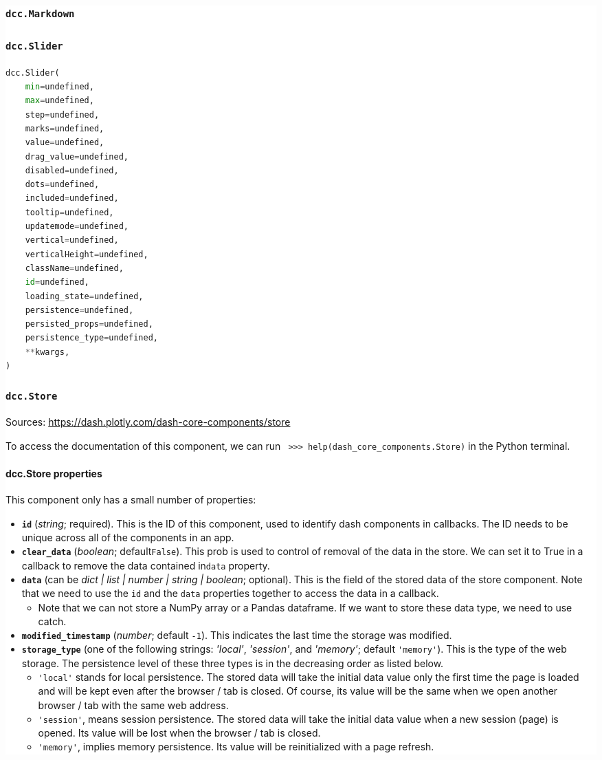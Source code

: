 ### `dcc.Markdown`

### `dcc.Slider`

```python
dcc.Slider(
    min=undefined,
    max=undefined,
    step=undefined,
    marks=undefined,
    value=undefined,
    drag_value=undefined,
    disabled=undefined,
    dots=undefined,
    included=undefined,
    tooltip=undefined,
    updatemode=undefined,
    vertical=undefined,
    verticalHeight=undefined,
    className=undefined,
    id=undefined,
    loading_state=undefined,
    persistence=undefined,
    persisted_props=undefined,
    persistence_type=undefined,
    **kwargs,
)
```

### `dcc.Store`

Sources: https://dash.plotly.com/dash-core-components/store

To access the documentation of this component, we can run ` >>> help(dash_core_components.Store)` in the Python terminal.

#### dcc.Store properties

This component only has a small number of properties:

*   **`id`** (*string*; required). This is the ID of this component, used to identify dash components in callbacks. The ID needs to be unique across all of the components in an app.
*   **`clear_data`** (*boolean*; default`False`). This prob is used to control of removal of the data in the store. We can set it to True in a callback to remove the data contained in`data` property.
*   **`data`** (can be *dict | list | number | string | boolean*; optional). This is the field of the stored data of the store component. Note that we need to use the `id` and the `data` properties together to access the data in a callback.
    *   Note that we can not store a NumPy array or a Pandas dataframe. If we want to store these data type, we need to use catch.
*   **`modified_timestamp`** (*number*; default `-1`). This indicates the last time the storage was modified.
*   **`storage_type`** (one of the following strings: *'local'*, *'session'*, and *'memory'*; default `'memory'`). This is the type of the web storage. The persistence level of these three types is in the decreasing order as listed below.
    *   `'local'` stands for local persistence. The stored data will take the initial data value only the first time the page is loaded and will be kept even after the browser / tab is closed. Of course, its value will be the same when we open another browser / tab with the same web address.
    *   `'session'`, means session persistence. The stored data will take the initial data value when a new session (page) is opened.  Its value will be lost when the browser / tab is closed.
    *   `'memory'`, implies memory persistence. Its value will be reinitialized with a page refresh.
